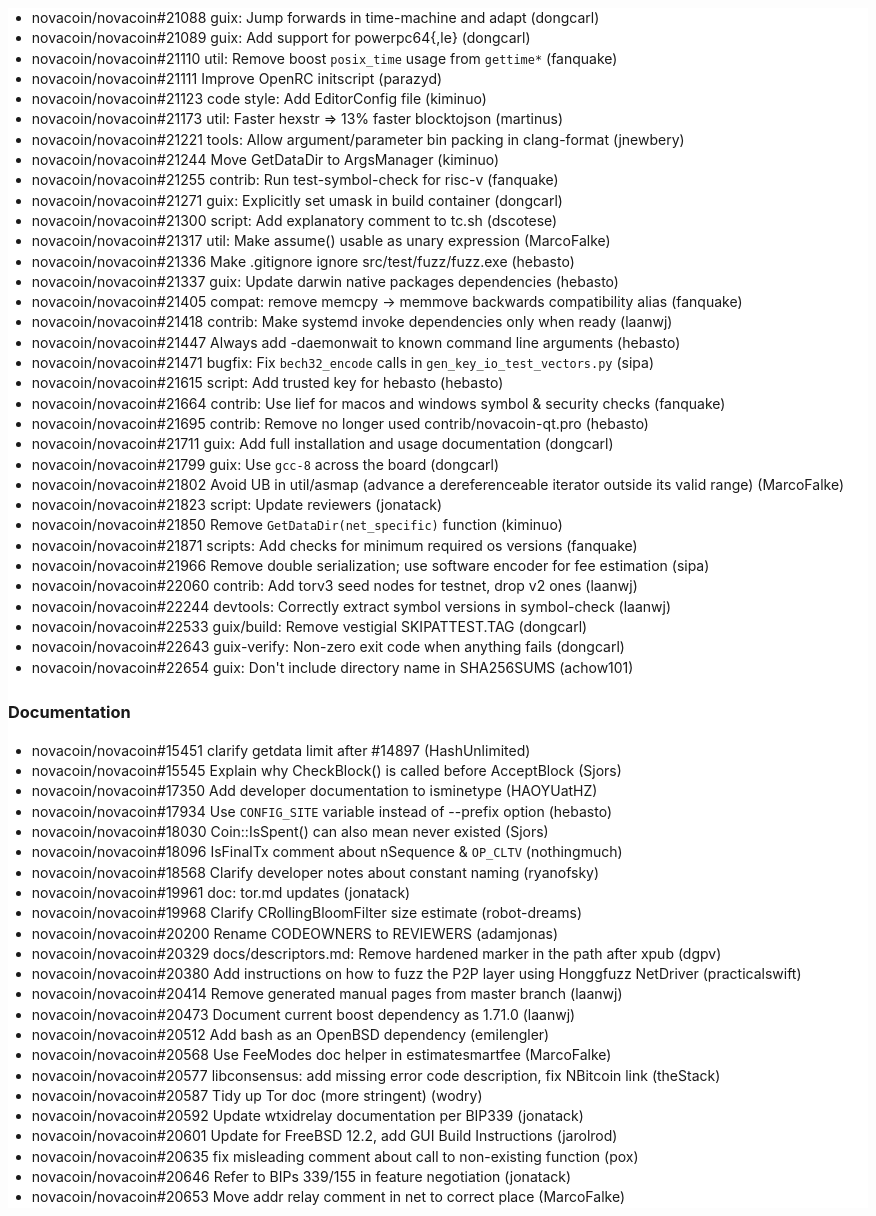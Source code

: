 - novacoin/novacoin#21088 guix: Jump forwards in time-machine and adapt (dongcarl)
- novacoin/novacoin#21089 guix: Add support for powerpc64{,le} (dongcarl)
- novacoin/novacoin#21110 util: Remove boost `posix_time` usage from `gettime*` (fanquake)
- novacoin/novacoin#21111 Improve OpenRC initscript (parazyd)
- novacoin/novacoin#21123 code style: Add EditorConfig file (kiminuo)
- novacoin/novacoin#21173 util: Faster hexstr => 13% faster blocktojson (martinus)
- novacoin/novacoin#21221 tools: Allow argument/parameter bin packing in clang-format (jnewbery)
- novacoin/novacoin#21244 Move GetDataDir to ArgsManager (kiminuo)
- novacoin/novacoin#21255 contrib: Run test-symbol-check for risc-v (fanquake)
- novacoin/novacoin#21271 guix: Explicitly set umask in build container (dongcarl)
- novacoin/novacoin#21300 script: Add explanatory comment to tc.sh (dscotese)
- novacoin/novacoin#21317 util: Make assume() usable as unary expression (MarcoFalke)
- novacoin/novacoin#21336 Make .gitignore ignore src/test/fuzz/fuzz.exe (hebasto)
- novacoin/novacoin#21337 guix: Update darwin native packages dependencies (hebasto)
- novacoin/novacoin#21405 compat: remove memcpy -> memmove backwards compatibility alias (fanquake)
- novacoin/novacoin#21418 contrib: Make systemd invoke dependencies only when ready (laanwj)
- novacoin/novacoin#21447 Always add -daemonwait to known command line arguments (hebasto)
- novacoin/novacoin#21471 bugfix: Fix `bech32_encode` calls in `gen_key_io_test_vectors.py` (sipa)
- novacoin/novacoin#21615 script: Add trusted key for hebasto (hebasto)
- novacoin/novacoin#21664 contrib: Use lief for macos and windows symbol & security checks (fanquake)
- novacoin/novacoin#21695 contrib: Remove no longer used contrib/novacoin-qt.pro (hebasto)
- novacoin/novacoin#21711 guix: Add full installation and usage documentation (dongcarl)
- novacoin/novacoin#21799 guix: Use `gcc-8` across the board (dongcarl)
- novacoin/novacoin#21802 Avoid UB in util/asmap (advance a dereferenceable iterator outside its valid range) (MarcoFalke)
- novacoin/novacoin#21823 script: Update reviewers (jonatack)
- novacoin/novacoin#21850 Remove `GetDataDir(net_specific)` function (kiminuo)
- novacoin/novacoin#21871 scripts: Add checks for minimum required os versions (fanquake)
- novacoin/novacoin#21966 Remove double serialization; use software encoder for fee estimation (sipa)
- novacoin/novacoin#22060 contrib: Add torv3 seed nodes for testnet, drop v2 ones (laanwj)
- novacoin/novacoin#22244 devtools: Correctly extract symbol versions in symbol-check (laanwj)
- novacoin/novacoin#22533 guix/build: Remove vestigial SKIPATTEST.TAG (dongcarl)
- novacoin/novacoin#22643 guix-verify: Non-zero exit code when anything fails (dongcarl)
- novacoin/novacoin#22654 guix: Don't include directory name in SHA256SUMS (achow101)

### Documentation
- novacoin/novacoin#15451 clarify getdata limit after #14897 (HashUnlimited)
- novacoin/novacoin#15545 Explain why CheckBlock() is called before AcceptBlock (Sjors)
- novacoin/novacoin#17350 Add developer documentation to isminetype (HAOYUatHZ)
- novacoin/novacoin#17934 Use `CONFIG_SITE` variable instead of --prefix option (hebasto)
- novacoin/novacoin#18030 Coin::IsSpent() can also mean never existed (Sjors)
- novacoin/novacoin#18096 IsFinalTx comment about nSequence & `OP_CLTV` (nothingmuch)
- novacoin/novacoin#18568 Clarify developer notes about constant naming (ryanofsky)
- novacoin/novacoin#19961 doc: tor.md updates (jonatack)
- novacoin/novacoin#19968 Clarify CRollingBloomFilter size estimate (robot-dreams)
- novacoin/novacoin#20200 Rename CODEOWNERS to REVIEWERS (adamjonas)
- novacoin/novacoin#20329 docs/descriptors.md: Remove hardened marker in the path after xpub (dgpv)
- novacoin/novacoin#20380 Add instructions on how to fuzz the P2P layer using Honggfuzz NetDriver (practicalswift)
- novacoin/novacoin#20414 Remove generated manual pages from master branch (laanwj)
- novacoin/novacoin#20473 Document current boost dependency as 1.71.0 (laanwj)
- novacoin/novacoin#20512 Add bash as an OpenBSD dependency (emilengler)
- novacoin/novacoin#20568 Use FeeModes doc helper in estimatesmartfee (MarcoFalke)
- novacoin/novacoin#20577 libconsensus: add missing error code description, fix NBitcoin link (theStack)
- novacoin/novacoin#20587 Tidy up Tor doc (more stringent) (wodry)
- novacoin/novacoin#20592 Update wtxidrelay documentation per BIP339 (jonatack)
- novacoin/novacoin#20601 Update for FreeBSD 12.2, add GUI Build Instructions (jarolrod)
- novacoin/novacoin#20635 fix misleading comment about call to non-existing function (pox)
- novacoin/novacoin#20646 Refer to BIPs 339/155 in feature negotiation (jonatack)
- novacoin/novacoin#20653 Move addr relay comment in net to correct place (MarcoFalke)